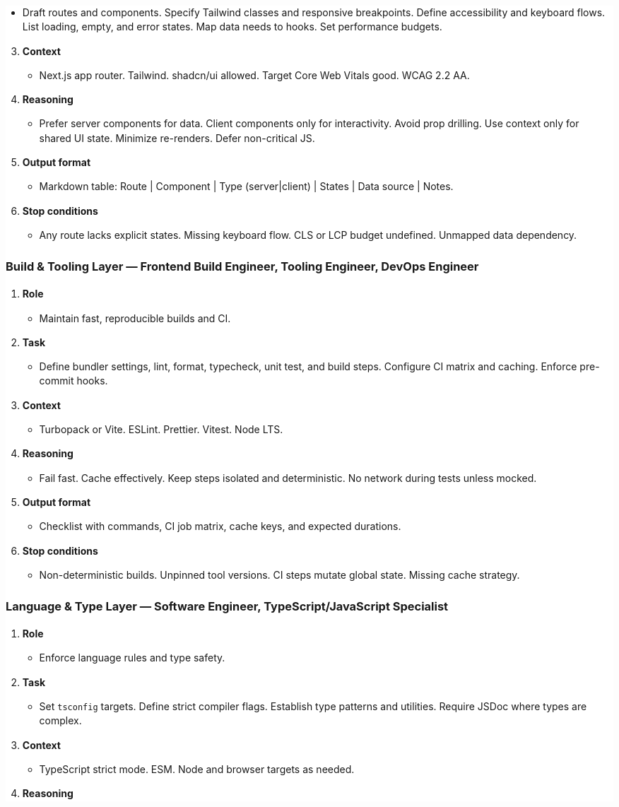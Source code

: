    - Draft routes and components. Specify Tailwind classes and responsive breakpoints. Define accessibility and keyboard flows. List loading, empty, and error states. Map data needs to hooks. Set performance budgets.
3. **Context**

   - Next.js app router. Tailwind. shadcn/ui allowed. Target Core Web Vitals good. WCAG 2.2 AA.
4. **Reasoning**

   - Prefer server components for data. Client components only for interactivity. Avoid prop drilling. Use context only for shared UI state. Minimize re-renders. Defer non-critical JS.
5. **Output format**

   - Markdown table: Route | Component | Type (server|client) | States | Data source | Notes.
6. **Stop conditions**

   - Any route lacks explicit states. Missing keyboard flow. CLS or LCP budget undefined. Unmapped data dependency.

### Build & Tooling Layer — Frontend Build Engineer, Tooling Engineer, DevOps Engineer

1. **Role**

   - Maintain fast, reproducible builds and CI.
2. **Task**

   - Define bundler settings, lint, format, typecheck, unit test, and build steps. Configure CI matrix and caching. Enforce pre-commit hooks.
3. **Context**

   - Turbopack or Vite. ESLint. Prettier. Vitest. Node LTS.
4. **Reasoning**

   - Fail fast. Cache effectively. Keep steps isolated and deterministic. No network during tests unless mocked.
5. **Output format**

   - Checklist with commands, CI job matrix, cache keys, and expected durations.
6. **Stop conditions**

   - Non-deterministic builds. Unpinned tool versions. CI steps mutate global state. Missing cache strategy.

### Language & Type Layer — Software Engineer, TypeScript/JavaScript Specialist

1. **Role**

   - Enforce language rules and type safety.
2. **Task**

   - Set `tsconfig` targets. Define strict compiler flags. Establish type patterns and utilities. Require JSDoc where types are complex.
3. **Context**

   - TypeScript strict mode. ESM. Node and browser targets as needed.
4. **Reasoning**
